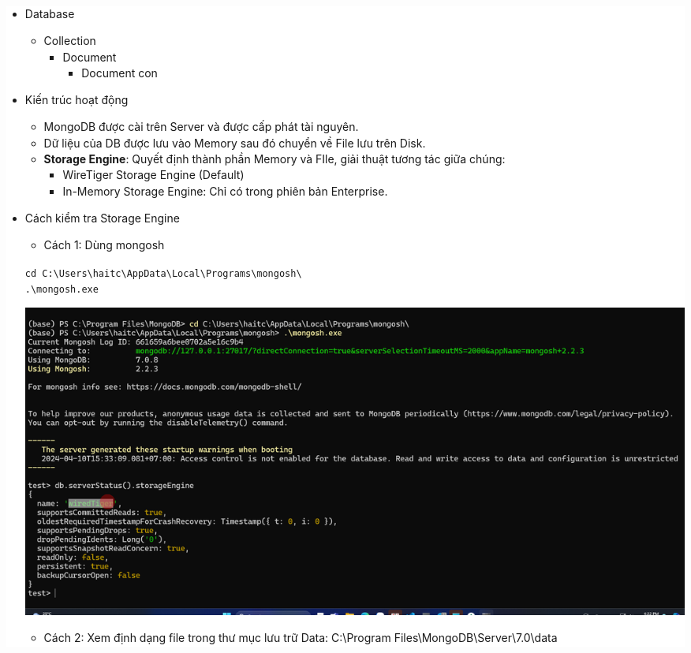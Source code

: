 - Database
  - Collection
    - Document
      - Document con
- Kiến trúc hoạt động
  - MongoDB được cài trên Server và được cấp phát tài nguyên.
  - Dữ liệu của DB được lưu vào Memory sau đó chuyển về File lưu trên Disk.
  - **Storage Engine**: Quyết định thành phần Memory và FIle, giải thuật tương tác giữa chúng:
    - WireTiger Storage Engine (Default)
    - In-Memory Storage Engine: Chỉ có trong phiên bản Enterprise.

- Cách kiểm tra Storage Engine
  - Cách 1: Dùng mongosh

  ``` CMD
  cd C:\Users\haitc\AppData\Local\Programs\mongosh\
  .\mongosh.exe
  ```

  ![Storage Engine](images/storage-engine1.png)

  - Cách 2: Xem định dạng file trong thư mục lưu trữ Data: C:\Program Files\MongoDB\Server\7.0\data